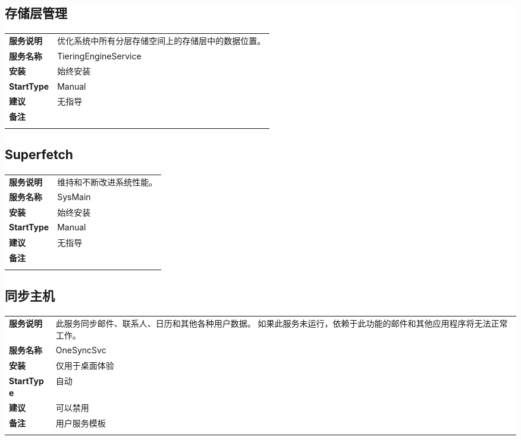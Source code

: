 

##  <a name="storage-tiers-management"></a>存储层管理        

| | |           
|---|---|   
|   **服务说明** |   优化系统中所有分层存储空间上的存储层中的数据位置。
|   **服务名称**    |   TieringEngineService
|   **安装**    |   始终安装
|   **StartType**   |   Manual
|   **建议**  | 无指导   
|   **备注**    |   
|||         



##  <a name="superfetch"></a>Superfetch          

| | |           
|---|---|       
|   **服务说明** |   维持和不断改进系统性能。
|   **服务名称**    |   SysMain
|   **安装**    |   始终安装
|   **StartType**   |   Manual
|   **建议**  | 无指导   
|   **备注**    |   
|||         



## <a name="sync-host"></a>同步主机            

| | |           
|---|---|       
|   **服务说明** |   此服务同步邮件、联系人、日历和其他各种用户数据。 如果此服务未运行，依赖于此功能的邮件和其他应用程序将无法正常工作。
|   **服务名称**    |   OneSyncSvc
|   **安装**    |   仅用于桌面体验
|   **StartType**   |   自动
|   **建议**  |   可以禁用
|   **备注**    |   用户服务模板
|||         
